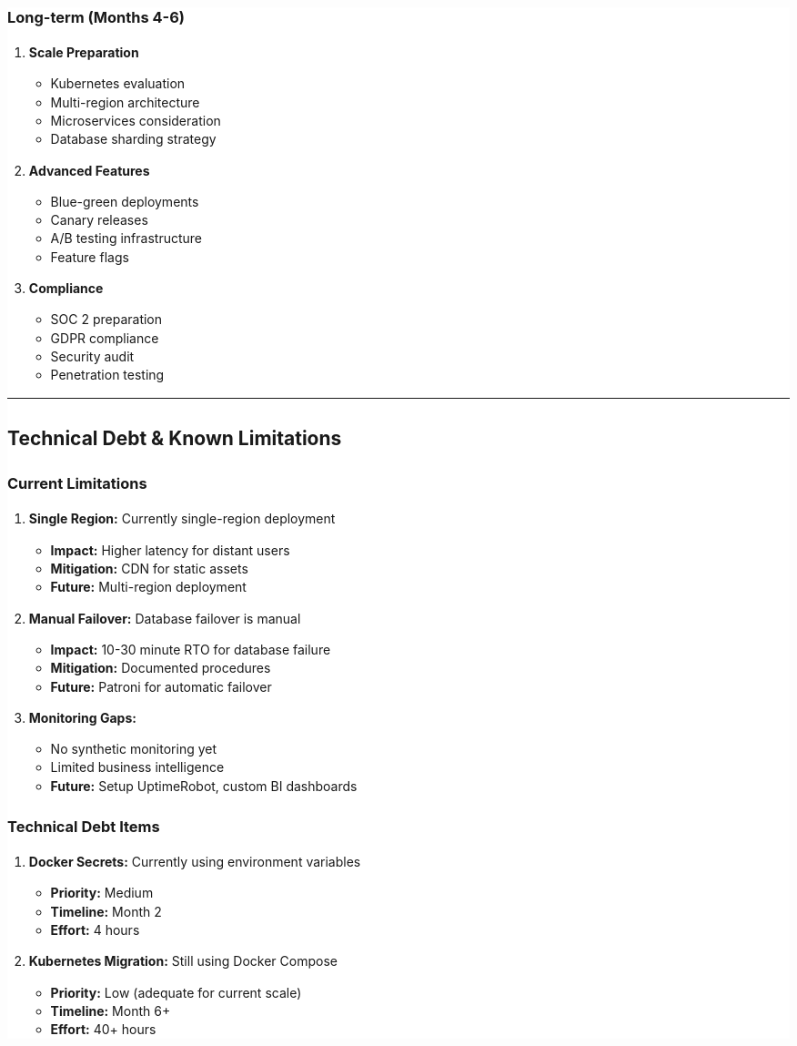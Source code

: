 ### Long-term (Months 4-6)

1. **Scale Preparation**
   - Kubernetes evaluation
   - Multi-region architecture
   - Microservices consideration
   - Database sharding strategy

2. **Advanced Features**
   - Blue-green deployments
   - Canary releases
   - A/B testing infrastructure
   - Feature flags

3. **Compliance**
   - SOC 2 preparation
   - GDPR compliance
   - Security audit
   - Penetration testing

---

## Technical Debt & Known Limitations

### Current Limitations

1. **Single Region:** Currently single-region deployment
   - **Impact:** Higher latency for distant users
   - **Mitigation:** CDN for static assets
   - **Future:** Multi-region deployment

2. **Manual Failover:** Database failover is manual
   - **Impact:** 10-30 minute RTO for database failure
   - **Mitigation:** Documented procedures
   - **Future:** Patroni for automatic failover

3. **Monitoring Gaps:**
   - No synthetic monitoring yet
   - Limited business intelligence
   - **Future:** Setup UptimeRobot, custom BI dashboards

### Technical Debt Items

1. **Docker Secrets:** Currently using environment variables
   - **Priority:** Medium
   - **Timeline:** Month 2
   - **Effort:** 4 hours

2. **Kubernetes Migration:** Still using Docker Compose
   - **Priority:** Low (adequate for current scale)
   - **Timeline:** Month 6+
   - **Effort:** 40+ hours
